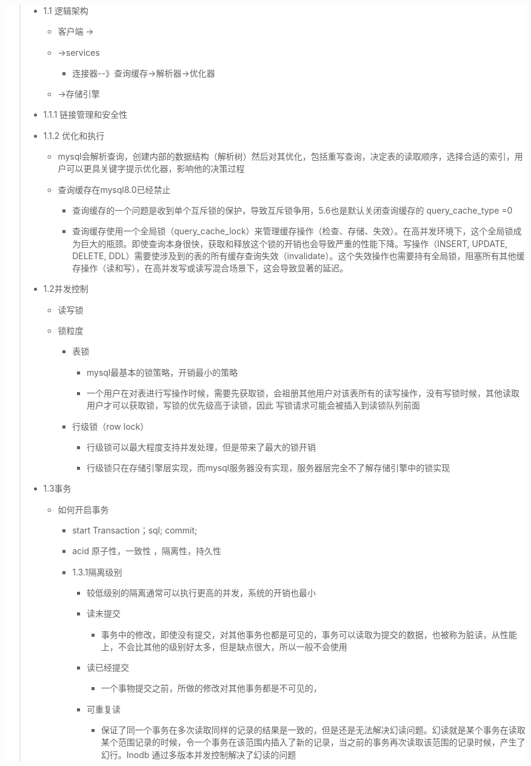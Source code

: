 > - 1.1 逻辑架构
>
>   - 客户端 ->
>
>   - ->services
>     - 连接器--》查询缓存->解析器->优化器
>
>   - ->存储引擎
>
> - 1.1.1 链接管理和安全性
>
> - 1.1.2 优化和执行
>
>   - mysql会解析查询，创建内部的数据结构（解析树）然后对其优化，包括重写查询，决定表的读取顺序，选择合适的索引，用户可以更具关键字提示优化器，影响他的决策过程
>
>   - 查询缓存在mysql8.0已经禁止
>
>     - 查询缓存的一个问题是收到单个互斥锁的保护，导致互斥锁争用，5.6也是默认关闭查询缓存的 query_cache_type =0
>
>     - 查询缓存使用一个全局锁（query_cache_lock）来管理缓存操作（检查、存储、失效）。在高并发环境下，这个全局锁成为巨大的瓶颈。即使查询本身很快，获取和释放这个锁的开销也会导致严重的性能下降。写操作（INSERT, UPDATE, DELETE, DDL）需要使涉及到的表的所有缓存查询失效（invalidate）。这个失效操作也需要持有全局锁，阻塞所有其他缓存操作（读和写），在高并发写或读写混合场景下，这会导致显著的延迟。
>
> - 1.2并发控制
>
>   - 读写锁
>
>   - 锁粒度
>
>     - 表锁
>
>       - mysql最基本的锁策略，开销最小的策略
>
>       - 一个用户在对表进行写操作时候，需要先获取锁，会祖册其他用户对该表所有的读写操作，没有写锁时候，其他读取用户才可以获取锁，写锁的优先级高于读锁，因此 写锁请求可能会被插入到读锁队列前面
>
>     - 行级锁（row lock）
>
>       - 行级锁可以最大程度支持并发处理，但是带来了最大的锁开销
>
>       - 行级锁只在存储引擎层实现，而mysql服务器没有实现，服务器层完全不了解存储引擎中的锁实现
>
> - 1.3事务
>
>   - 如何开启事务
>
>     - start Transaction；sql; commit;
>
>     - acid 原子性，一致性 ，隔离性，持久性
>
>     - 1.3.1隔离级别 
>
>       - 较低级别的隔离通常可以执行更高的并发，系统的开销也最小
>
>       - 读未提交
>         - 事务中的修改，即使没有提交，对其他事务也都是可见的，事务可以读取为提交的数据，也被称为脏读，从性能上，不会比其他的级别好太多，但是缺点很大，所以一般不会使用
>
>       - 读已经提交
>         - 一个事物提交之前，所做的修改对其他事务都是不可见的，
>
>       - 可重复读
>         - 保证了同一个事务在多次读取同样的记录的结果是一致的，但是还是无法解决幻读问题。幻读就是某个事务在读取某个范围记录的时候，令一个事务在该范围内插入了新的记录，当之前的事务再次读取该范围的记录时候，产生了幻行。Inodb 通过多版本并发控制解决了幻读的问题
>